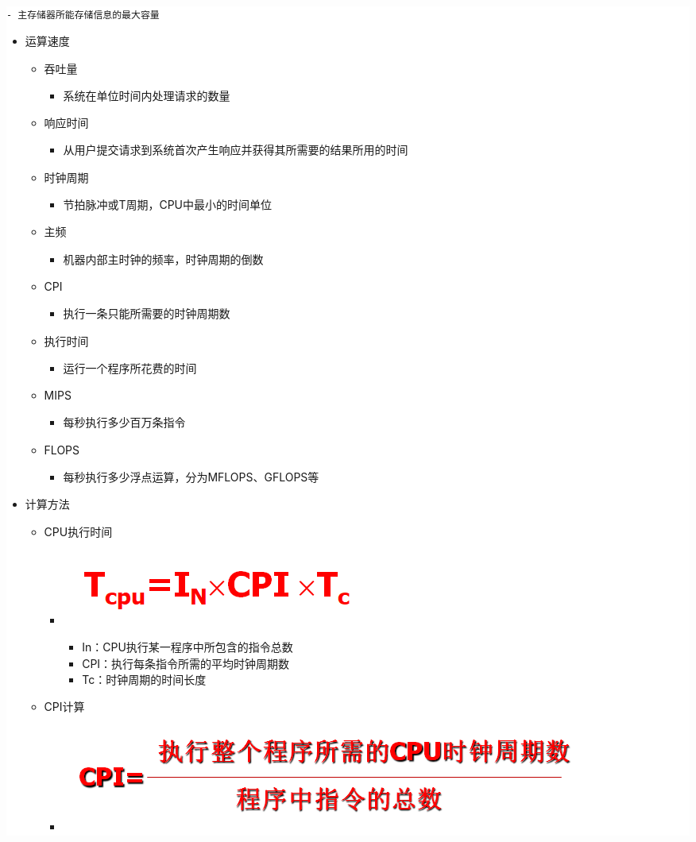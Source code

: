 	- 主存储器所能存储信息的最大容量

- 运算速度

	- 吞吐量

		- 系统在单位时间内处理请求的数量

	- 响应时间

		- 从用户提交请求到系统首次产生响应并获得其所需要的结果所用的时间

	- 时钟周期

		- 节拍脉冲或T周期，CPU中最小的时间单位

	- 主频

		- 机器内部主时钟的频率，时钟周期的倒数

	- CPI

		- 执行一条只能所需要的时钟周期数

	- 执行时间

		- 运行一个程序所花费的时间

	- MIPS

		- 每秒执行多少百万条指令

	- FLOPS

		- 每秒执行多少浮点运算，分为MFLOPS、GFLOPS等

- 计算方法

	- CPU执行时间

		- ![](assets/3f03f66017698e3194d88134c61714a28975762e1ed6eafd15c48d886ecbac1f.png)

			- In：CPU执行某一程序中所包含的指令总数
			- CPI：执行每条指令所需的平均时钟周期数
			- Tc：时钟周期的时间长度

	- CPI计算

		- ![](assets/587c0d229910072aa48f62d0857e39ad87d253424929f48bf5c466124901762c.png)
